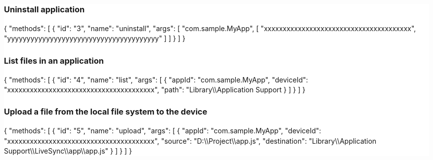 ### Uninstall application
{
  "methods": [
    {
      "id": "3",
      "name": "uninstall",
      "args": [
        "com.sample.MyApp",
        [
          "xxxxxxxxxxxxxxxxxxxxxxxxxxxxxxxxxxxxxxx",
          "yyyyyyyyyyyyyyyyyyyyyyyyyyyyyyyyyyyyyyy"
        ]
      ]
    }
  ]
}

### List files in an application
{
  "methods": [
    {
      "id": "4",
      "name": "list",
      "args": [
        {
          "appId": "com.sample.MyApp",
          "deviceId": "xxxxxxxxxxxxxxxxxxxxxxxxxxxxxxxxxxxxxxx",
          "path": "Library\\\Application Support
        }
      ]
    }
  ]
}

### Upload a file from the local file system to the device
{
  "methods": [
    {
      "id": "5",
      "name": "upload",
      "args": [
        {
          "appId": "com.sample.MyApp",
          "deviceId": "xxxxxxxxxxxxxxxxxxxxxxxxxxxxxxxxxxxxxxx",
          "source": "D:\\\Project\\\app.js",
          "destination": "Library\\\Application Support\\\LiveSync\\\app\\\app.js"
        }
      ]
    }
  ]
}
